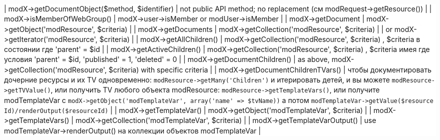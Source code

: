 | modX->getDocumentObject($method, $identifier)                                                    | not public API method; no replacement (см modRequest->getResource())                                                                                                                                                                                                                                                                                                                                              |
| modX->isMemberOfWebGroup()                                                                       | modX->user->isMember or modUser->isMember                                                                                                                                                                                                                                                                                                                                                                         |
| modX->getDocument                                                                                | modX->getObject('modResource', $criteria)                                                                                                                                                                                                                                                                                                                                                                         |
| modX->getDocuments                                                                               | modX->getCollection('modResource', $criteria)                                                                                                                                                                                                                                                                                                                                                                     |
| or modX->getIterator('modResource', $criteria)                                                   |
| modX->getAllChildren()                                                                           | modX->getCollection('modResource', $criteria) , $criteria в состоянии где 'parent' = $id                                                                                                                                                                                                                                                                                                                          |
| modX->getActiveChildren()                                                                        | modX->getCollection('modResource', $criteria) , $criteria имея где условия 'parent' = $id, 'published' = 1, 'deleted' = 0                                                                                                                                                                                                                                                                                         |
| modX->getDocumentChildren()                                                                      | as above, modX->getCollection('modResource', $criteria) with specific criteria                                                                                                                                                                                                                                                                                                                                    |
| modX->getDocumentChildrenTVars()                                                                 | чтобы документировать дочерние ресурсы и их TV одновременно: `modResource->getMany('Children')` и итерировать детей, и вы можете `modResource->getTVValue()`, или получить TV любого объекта modResource: `modResource->getTemplateVars()`, или получите modTemplateVar с `modX->getObject('modTemplateVar', array('name' => $tvName))` а потом `modTemplateVar->getValue($resourceId)/renderOutput($resourceId)` |
| modX->getTemplateVar()                                                                           | modX->getObject('modTemplateVar', $criteria)                                                                                                                                                                                                                                                                                                                                                                      |
| modX->getTemplateVars()                                                                          | modX->getCollection('modTemplateVar', $criteria)                                                                                                                                                                                                                                                                                                                                                                  |
| modX->getTemplateVarOutput()                                                                     | use modTemplateVar->renderOutput() на коллекции объектов modTemplateVar                                                                                                                                                                                                                                                                                                                                           |